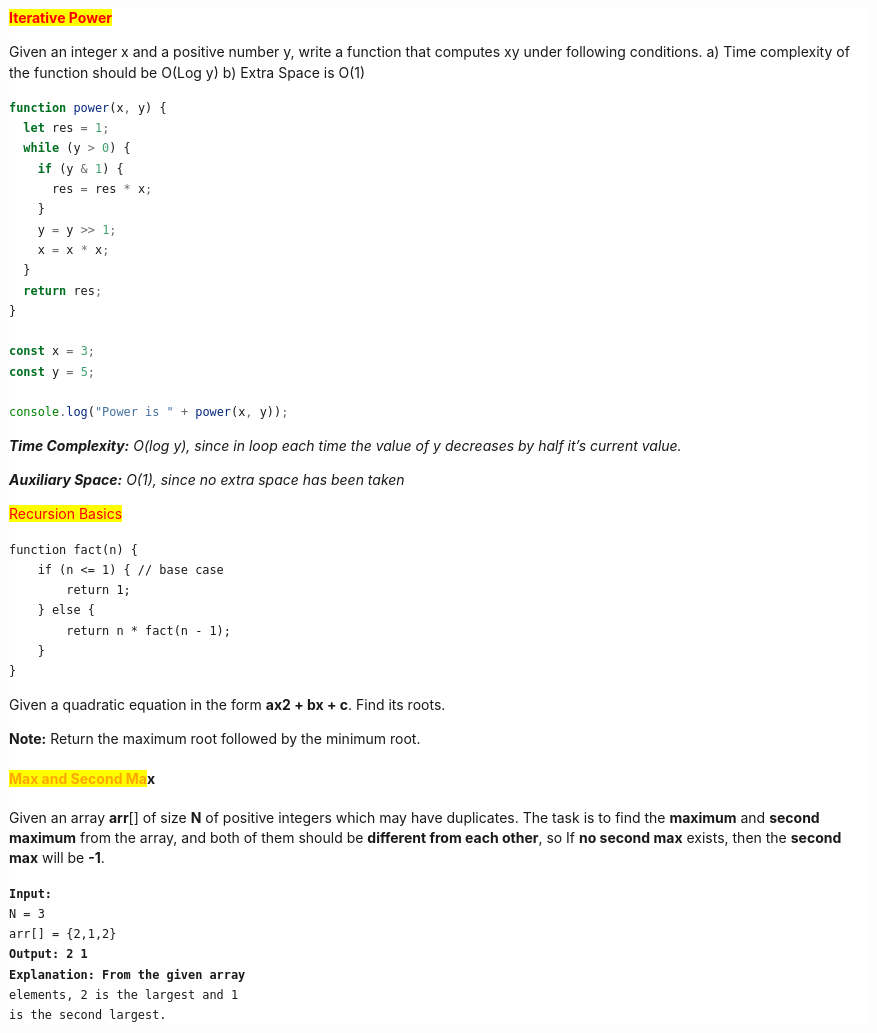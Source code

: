 <mark style="color:red;">**Iterative Power**</mark>

Given an integer x and a positive number y, write a function that computes xy under following conditions. a) Time complexity of the function should be O(Log y) b) Extra Space is O(1)

```javascript
function power(x, y) {
  let res = 1;
  while (y > 0) {
    if (y & 1) {
      res = res * x;
    }
    y = y >> 1;
    x = x * x;
  }
  return res;
}

const x = 3;
const y = 5;

console.log("Power is " + power(x, y));
```

_**Time Complexity:** O(log y), since in loop each time the value of y decreases by half it’s current value._

_**Auxiliary Space:** O(1), since no extra space has been taken_



<mark style="color:red;">Recursion Basics</mark>

```
function fact(n) {
    if (n <= 1) { // base case
        return 1;
    } else {
        return n * fact(n - 1);
    }
}
```

Given a quadratic equation in the form **ax2 + bx + c**. Find its roots.

**Note:** Return the maximum root followed by the minimum root.

#### <mark style="color:orange;">Max and Second Ma</mark>x

Given an array **arr**\[] of size **N** of positive integers which may have duplicates. The task is to find the **maximum** and **second maximum** from the array, and both of them should be **different from each other**, so If **no second max** exists, then the **second max** will be **-1**.

<pre><code><strong>Input:
</strong>N = 3
arr[] = {2,1,2}
<strong>Output: 2 1
</strong><strong>Explanation: From the given array 
</strong>elements, 2 is the largest and 1 
is the second largest.
</code></pre>
